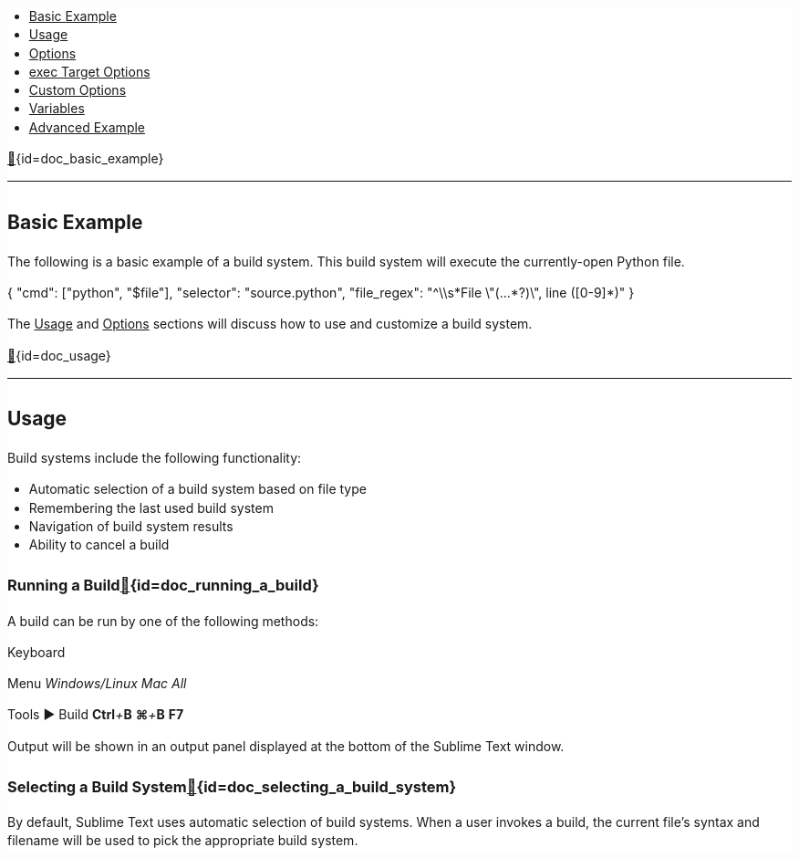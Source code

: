 *   [Basic Example](#basic-example)
*   [Usage](#usage)
*   [Options](#options)
*   [exec Target Options](#exec-target-options)
*   [Custom Options](#custom-options)
*   [Variables](#variables)
*   [Advanced Example](#advanced-example)


[🔗](){id=doc_basic_example}
_______________________________________________________________________________
Basic Example
-------------

The following is a basic example of a build system. This build system will execute the currently-open Python file.

{
    "cmd": ["python", "$file"],
    "selector": "source.python",
    "file_regex": "^\\\\s\*File \\"(...\*?)\\", line ([0-9]\*)"
}

The [Usage](#usage) and [Options](#options) sections will discuss how to use and customize a build system.


[🔗](){id=doc_usage}
_______________________________________________________________________________
Usage
-----

Build systems include the following functionality:

*   Automatic selection of a build system based on file type
*   Remembering the last used build system
*   Navigation of build system results
*   Ability to cancel a build

### Running a Build[🔗](){id=doc_running_a_build}

A build can be run by one of the following methods:

Keyboard

Menu           _Windows/Linux_   _Mac_        _All_

Tools ▶ Build  **Ctrl**_+_**B**   **⌘**_+_**B**        **F7**


Output will be shown in an output panel displayed at the bottom of the Sublime Text window.

### Selecting a Build System[🔗](){id=doc_selecting_a_build_system}

By default, Sublime Text uses automatic selection of build systems. When a user invokes a build, the current file’s syntax and filename will be used to pick the appropriate build system.


  [doc_tab_multi_select]: #doc_tab_multi_select
  [doc_git_integration]: #doc_git_integration
  [doc_incremental_diff]: #doc_incremental_diff
  [doc_indexing]: #doc_indexing
  [doc_command_line]: #doc_command_line
  [doc_column_selection]: #doc_column_selection
  [doc_multiple_selection_with_the_keyboard]: #doc_multiple_selection_with_the_keyboard
  [doc_completions]: #doc_completions
  [doc_distraction_free]: #doc_distraction_free
  [doc_vintage]: #doc_vintage
  [doc_projects]: #doc_projects
  [doc_settings]: #doc_settings
  [doc_key_bindings]: #doc_key_bindings
  [doc_font]: #doc_font
  [doc_indentation]: #doc_indentation
  [doc_spell_checking]: #doc_spell_checking
  [doc_build_systems]: #doc_build_systems
  [doc_packages]: #doc_packages
  [doc_selectors]: #doc_selectors
  [doc_file_patterns]: #doc_file_patterns
  [doc_gpu_rendering]: #doc_gpu_rendering
  [doc_os_compatibility]: #doc_os_compatibility
  [doc_linux_repositories]: #doc_linux_repositories
  [doc_safe_mode]: #doc_safe_mode
  [doc_revert]: #doc_revert
  [doc_side_by_side]: #doc_side_by_side
  [doc_previous_versions]: #doc_previous_versions
  [doc_ligatures]: #doc_ligatures
  [doc_color_schemes]: #doc_color_schemes
  [doc_themes]: #doc_themes
  [doc_menus]: #doc_menus
  [doc_api_environments]: #doc_api_environments
  [doc_api_reference]: #doc_api_reference
  [doc_syntax]: #doc_syntax
  [doc_scope_naming]: #doc_scope_naming
  [doc_minihtml]: #doc_minihtml
  [doc_porting_guide]: #doc_porting_guide
  [web_tab_multi_select]: https://www.sublimetext.com/docs/tab_multi-select.html
  [web_git_integration]: https://www.sublimetext.com/docs/git_integration.html
  [web_incremental_diff]: https://www.sublimetext.com/docs/incremental_diff.html
  [web_indexing]: https://www.sublimetext.com/docs/indexing.html
  [web_command_line]: https://www.sublimetext.com/docs/command_line.html
  [web_column_selection]: https://www.sublimetext.com/docs/column_selection.html
  [web_multiple_selection_with_the_keyboard]: https://www.sublimetext.com/docs/multiple_selection_with_the_keyboard.html
  [web_completions]: https://www.sublimetext.com/docs/completions.html
  [web_distraction_free]: https://www.sublimetext.com/docs/distraction_free.html
  [web_vintage]: https://www.sublimetext.com/docs/vintage.html
  [web_projects]: https://www.sublimetext.com/docs/projects.html
  [web_settings]: https://www.sublimetext.com/docs/settings.html
  [web_key_bindings]: https://www.sublimetext.com/docs/key_bindings.html
  [web_font]: https://www.sublimetext.com/docs/font.html
  [web_indentation]: https://www.sublimetext.com/docs/indentation.html
  [web_spell_checking]: https://www.sublimetext.com/docs/spell_checking.html
  [web_build_systems]: https://www.sublimetext.com/docs/build_systems.html
  [web_packages]: https://www.sublimetext.com/docs/packages.html
  [web_selectors]: https://www.sublimetext.com/docs/selectors.html
  [web_file_patterns]: https://www.sublimetext.com/docs/file_patterns.html
  [web_gpu_rendering]: https://www.sublimetext.com/docs/gpu_rendering.html
  [web_os_compatibility]: https://www.sublimetext.com/docs/os_compatibility.html
  [web_linux_repositories]: https://www.sublimetext.com/docs/linux_repositories.html
  [web_safe_mode]: https://www.sublimetext.com/docs/safe_mode.html
  [web_revert]: https://www.sublimetext.com/docs/revert.html
  [web_side_by_side]: https://www.sublimetext.com/docs/side_by_side.html
  [web_previous_versions]: https://www.sublimetext.com/docs/previous_versions.html
  [web_ligatures]: https://www.sublimetext.com/docs/ligatures.html
  [web_color_schemes]: https://www.sublimetext.com/docs/color_schemes.html
  [web_themes]: https://www.sublimetext.com/docs/themes.html
  [web_menus]: https://www.sublimetext.com/docs/menus.html
  [web_api_environments]: https://www.sublimetext.com/docs/api_environments.html
  [web_api_reference]: https://www.sublimetext.com/docs/api_reference.html
  [web_syntax]: https://www.sublimetext.com/docs/syntax.html
  [web_scope_naming]: https://www.sublimetext.com/docs/scope_naming.html
  [web_minihtml]: https://www.sublimetext.com/docs/minihtml.html
  [web_porting_guide]: https://www.sublimetext.com/docs/porting_guide.html